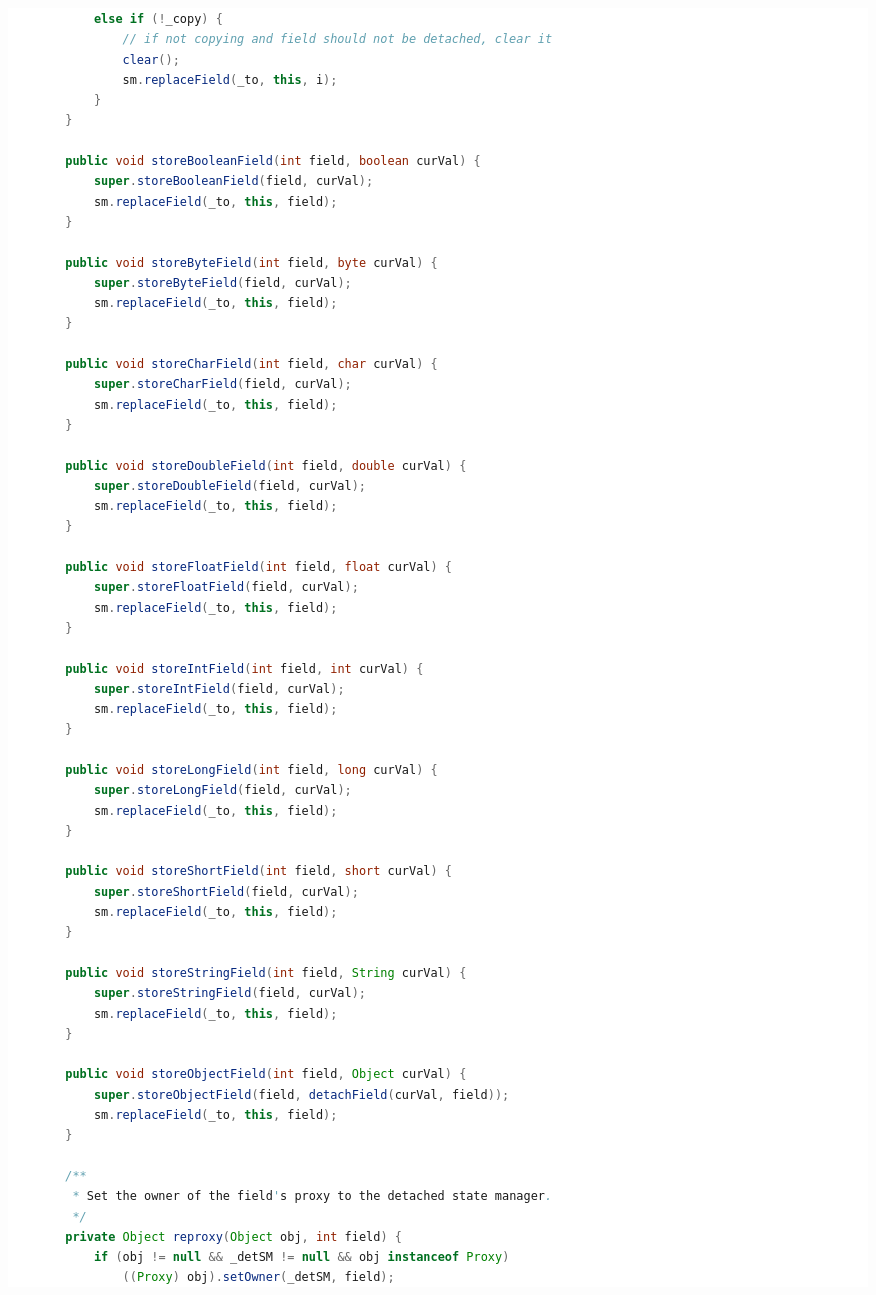 ```java
            else if (!_copy) {
                // if not copying and field should not be detached, clear it
                clear();
                sm.replaceField(_to, this, i);
            }
        }

        public void storeBooleanField(int field, boolean curVal) {
            super.storeBooleanField(field, curVal);
            sm.replaceField(_to, this, field);
        }

        public void storeByteField(int field, byte curVal) {
            super.storeByteField(field, curVal);
            sm.replaceField(_to, this, field);
        }

        public void storeCharField(int field, char curVal) {
            super.storeCharField(field, curVal);
            sm.replaceField(_to, this, field);
        }

        public void storeDoubleField(int field, double curVal) {
            super.storeDoubleField(field, curVal);
            sm.replaceField(_to, this, field);
        }

        public void storeFloatField(int field, float curVal) {
            super.storeFloatField(field, curVal);
            sm.replaceField(_to, this, field);
        }

        public void storeIntField(int field, int curVal) {
            super.storeIntField(field, curVal);
            sm.replaceField(_to, this, field);
        }

        public void storeLongField(int field, long curVal) {
            super.storeLongField(field, curVal);
            sm.replaceField(_to, this, field);
        }

        public void storeShortField(int field, short curVal) {
            super.storeShortField(field, curVal);
            sm.replaceField(_to, this, field);
        }

        public void storeStringField(int field, String curVal) {
            super.storeStringField(field, curVal);
            sm.replaceField(_to, this, field);
        }

        public void storeObjectField(int field, Object curVal) {
            super.storeObjectField(field, detachField(curVal, field));
            sm.replaceField(_to, this, field);
        }

        /**
         * Set the owner of the field's proxy to the detached state manager.
         */
        private Object reproxy(Object obj, int field) {
            if (obj != null && _detSM != null && obj instanceof Proxy)
                ((Proxy) obj).setOwner(_detSM, field);
```
